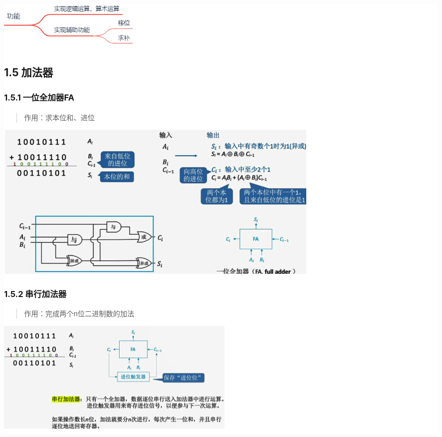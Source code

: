 <img src="1-数的表示与计算/image-20220517163302675.png" alt="image-20220517163302675" style="zoom:67%;" />

## 1.5 加法器

### 1.5.1 一位全加器FA

> 作用：求本位和、进位

<img src="1-数的表示与计算/image-20220517163443982.png" alt="image-20220517163443982" style="zoom: 67%;" />

### 1.5.2 串行加法器

> 作用：完成两个n位二进制数的加法

<img src="1-数的表示与计算/image-20220517164451418.png" alt="image-20220517164451418" style="zoom: 50%;" />
